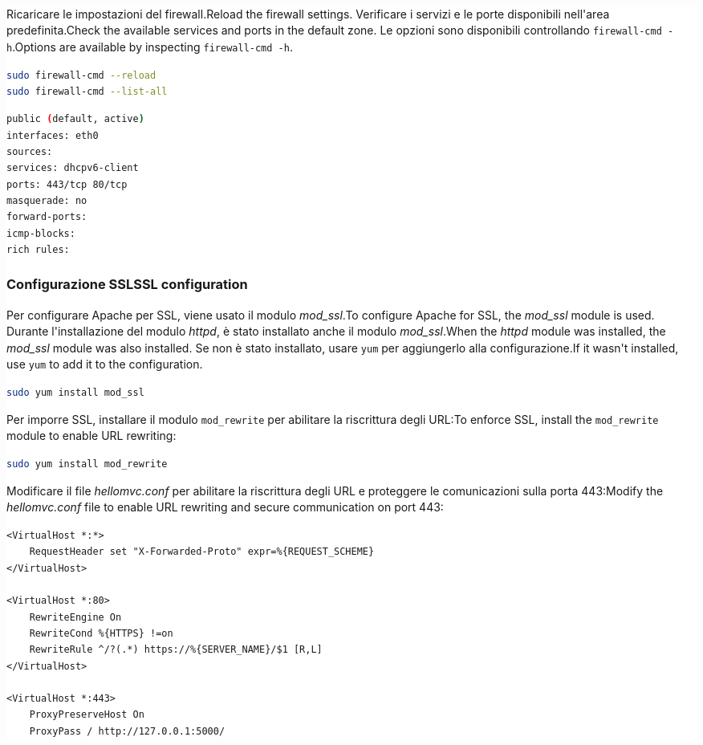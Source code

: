 <span data-ttu-id="0eb6f-200">Ricaricare le impostazioni del firewall.</span><span class="sxs-lookup"><span data-stu-id="0eb6f-200">Reload the firewall settings.</span></span> <span data-ttu-id="0eb6f-201">Verificare i servizi e le porte disponibili nell'area predefinita.</span><span class="sxs-lookup"><span data-stu-id="0eb6f-201">Check the available services and ports in the default zone.</span></span> <span data-ttu-id="0eb6f-202">Le opzioni sono disponibili controllando `firewall-cmd -h`.</span><span class="sxs-lookup"><span data-stu-id="0eb6f-202">Options are available by inspecting `firewall-cmd -h`.</span></span>

```bash
sudo firewall-cmd --reload
sudo firewall-cmd --list-all
```

```bash
public (default, active)
interfaces: eth0
sources: 
services: dhcpv6-client
ports: 443/tcp 80/tcp
masquerade: no
forward-ports: 
icmp-blocks: 
rich rules: 
```

### <a name="ssl-configuration"></a><span data-ttu-id="0eb6f-203">Configurazione SSL</span><span class="sxs-lookup"><span data-stu-id="0eb6f-203">SSL configuration</span></span>

<span data-ttu-id="0eb6f-204">Per configurare Apache per SSL, viene usato il modulo *mod_ssl*.</span><span class="sxs-lookup"><span data-stu-id="0eb6f-204">To configure Apache for SSL, the *mod_ssl* module is used.</span></span> <span data-ttu-id="0eb6f-205">Durante l'installazione del modulo *httpd*, è stato installato anche il modulo *mod_ssl*.</span><span class="sxs-lookup"><span data-stu-id="0eb6f-205">When the *httpd* module was installed, the *mod_ssl* module was also installed.</span></span> <span data-ttu-id="0eb6f-206">Se non è stato installato, usare `yum` per aggiungerlo alla configurazione.</span><span class="sxs-lookup"><span data-stu-id="0eb6f-206">If it wasn't installed, use `yum` to add it to the configuration.</span></span>

```bash
sudo yum install mod_ssl
```

<span data-ttu-id="0eb6f-207">Per imporre SSL, installare il modulo `mod_rewrite` per abilitare la riscrittura degli URL:</span><span class="sxs-lookup"><span data-stu-id="0eb6f-207">To enforce SSL, install the `mod_rewrite` module to enable URL rewriting:</span></span>

```bash
sudo yum install mod_rewrite
```

<span data-ttu-id="0eb6f-208">Modificare il file *hellomvc.conf* per abilitare la riscrittura degli URL e proteggere le comunicazioni sulla porta 443:</span><span class="sxs-lookup"><span data-stu-id="0eb6f-208">Modify the *hellomvc.conf* file to enable URL rewriting and secure communication on port 443:</span></span>

```
<VirtualHost *:*>
    RequestHeader set "X-Forwarded-Proto" expr=%{REQUEST_SCHEME}
</VirtualHost>

<VirtualHost *:80>
    RewriteEngine On
    RewriteCond %{HTTPS} !=on
    RewriteRule ^/?(.*) https://%{SERVER_NAME}/$1 [R,L]
</VirtualHost>

<VirtualHost *:443>
    ProxyPreserveHost On
    ProxyPass / http://127.0.0.1:5000/
```